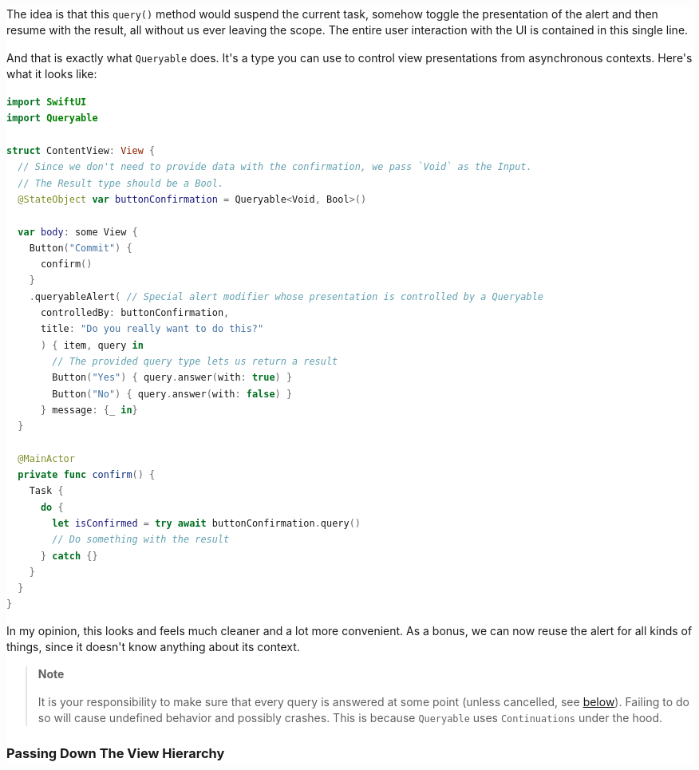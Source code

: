 ```swift
```

The idea is that this `query()` method would suspend the current task, somehow toggle the presentation of the alert and then resume with the result, all without us ever leaving the scope. The entire user interaction with the UI is contained in this single line.

And that is exactly what `Queryable` does. It's a type you can use to control view presentations from asynchronous contexts. Here's what it looks like:

```swift
import SwiftUI
import Queryable

struct ContentView: View {
  // Since we don't need to provide data with the confirmation, we pass `Void` as the Input.
  // The Result type should be a Bool.
  @StateObject var buttonConfirmation = Queryable<Void, Bool>()

  var body: some View {
    Button("Commit") {
      confirm()
    }
    .queryableAlert( // Special alert modifier whose presentation is controlled by a Queryable
      controlledBy: buttonConfirmation,
      title: "Do you really want to do this?"
      ) { item, query in
        // The provided query type lets us return a result
        Button("Yes") { query.answer(with: true) }
        Button("No") { query.answer(with: false) }
      } message: {_ in}
  }

  @MainActor
  private func confirm() {
    Task {
      do {
        let isConfirmed = try await buttonConfirmation.query()
        // Do something with the result
      } catch {}
    }
  }
}
```

In my opinion, this looks and feels much cleaner and a lot more convenient. As a bonus, we can now reuse the alert for all kinds of things, since it doesn't know anything about its context.

> **Note**
> 
> It is your responsibility to make sure that every query is answered at some point (unless cancelled, see [below](#cancelling-queries)). Failing to do so will cause undefined behavior and possibly crashes. This is because `Queryable` uses `Continuations` under the hood.

### Passing Down The View Hierarchy
